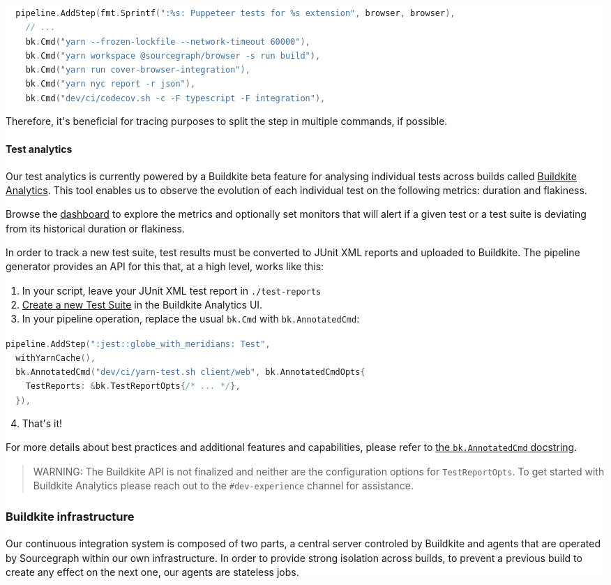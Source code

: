 ```go
  pipeline.AddStep(fmt.Sprintf(":%s: Puppeteer tests for %s extension", browser, browser),
    // ...
    bk.Cmd("yarn --frozen-lockfile --network-timeout 60000"),
    bk.Cmd("yarn workspace @sourcegraph/browser -s run build"),
    bk.Cmd("yarn run cover-browser-integration"),
    bk.Cmd("yarn nyc report -r json"),
    bk.Cmd("dev/ci/codecov.sh -c -F typescript -F integration"),
```

Therefore, it's beneficial for tracing purposes to split the step in multiple commands, if possible.

#### Test analytics

Our test analytics is currently powered by a Buildkite beta feature for analysing individual tests across builds called [Buildkite Analytics](https://buildkite.com/test-analytics).
This tool enables us to observe the evolution of each individual test on the following metrics: duration and flakiness.

Browse the [dashboard](https://buildkite.com/organizations/sourcegraph/analytics) to explore the metrics and optionally set monitors that will alert if a given test or a test suite is deviating from its historical duration or flakiness.

In order to track a new test suite, test results must be converted to JUnit XML reports and uploaded to Buildkite.
The pipeline generator provides an API for this that, at a high level, works like this:

1. In your script, leave your JUnit XML test report in `./test-reports`
2. [Create a new Test Suite](https://buildkite.com/organizations/sourcegraph/analytics/suites/new) in the Buildkite Analytics UI.
3. In your pipeline operation, replace the usual `bk.Cmd` with `bk.AnnotatedCmd`:

  ```go
  pipeline.AddStep(":jest::globe_with_meridians: Test",
    withYarnCache(),
    bk.AnnotatedCmd("dev/ci/yarn-test.sh client/web", bk.AnnotatedCmdOpts{
      TestReports: &bk.TestReportOpts{/* ... */},
    }),
  ```

4. That's it!

For more details about best practices and additional features and capabilities, please refer to [the `bk.AnnotatedCmd` docstring](https://sourcegraph.com/search?q=context:global+repo:%5Egithub%5C.com/sourcegraph/sourcegraph%24+file:%5Eenterprise/dev/ci/internal/buildkite+AnnotatedCmd+type:symbol&patternType=literal).

> WARNING: The Buildkite API is not finalized and neither are the configuration options for `TestReportOpts`.
> To get started with Buildkite Analytics please reach out to the `#dev-experience` channel for assistance.

### Buildkite infrastructure

Our continuous integration system is composed of two parts, a central server controled by Buildkite and agents that are operated by Sourcegraph within our own infrastructure.
In order to provide strong isolation across builds, to prevent a previous build to create any effect on the next one, our agents are stateless jobs.
